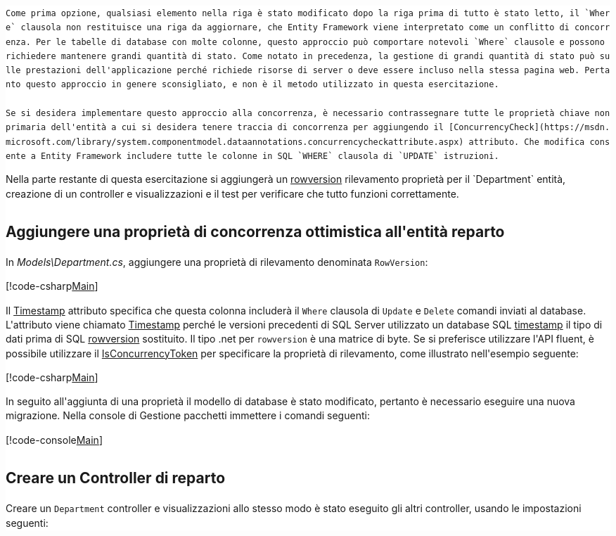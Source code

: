     Come prima opzione, qualsiasi elemento nella riga è stato modificato dopo la riga prima di tutto è stato letto, il `Where` clausola non restituisce una riga da aggiornare, che Entity Framework viene interpretato come un conflitto di concorrenza. Per le tabelle di database con molte colonne, questo approccio può comportare notevoli `Where` clausole e possono richiedere mantenere grandi quantità di stato. Come notato in precedenza, la gestione di grandi quantità di stato può sulle prestazioni dell'applicazione perché richiede risorse di server o deve essere incluso nella stessa pagina web. Pertanto questo approccio in genere sconsigliato, e non è il metodo utilizzato in questa esercitazione.

    Se si desidera implementare questo approccio alla concorrenza, è necessario contrassegnare tutte le proprietà chiave non primaria dell'entità a cui si desidera tenere traccia di concorrenza per aggiungendo il [ConcurrencyCheck](https://msdn.microsoft.com/library/system.componentmodel.dataannotations.concurrencycheckattribute.aspx) attributo. Che modifica consente a Entity Framework includere tutte le colonne in SQL `WHERE` clausola di `UPDATE` istruzioni.

Nella parte restante di questa esercitazione si aggiungerà un [rowversion](https://msdn.microsoft.com/library/ms182776(v=sql.110).aspx) rilevamento proprietà per il `Department` entità, creazione di un controller e visualizzazioni e il test per verificare che tutto funzioni correttamente.

## <a name="add-an-optimistic-concurrency-property-to-the-department-entity"></a>Aggiungere una proprietà di concorrenza ottimistica all'entità reparto

In *Models\Department.cs*, aggiungere una proprietà di rilevamento denominata `RowVersion`:

[!code-csharp[Main](handling-concurrency-with-the-entity-framework-in-an-asp-net-mvc-application/samples/sample1.cs?highlight=18-19)]

Il [Timestamp](https://msdn.microsoft.com/library/system.componentmodel.dataannotations.timestampattribute.aspx) attributo specifica che questa colonna includerà il `Where` clausola di `Update` e `Delete` comandi inviati al database. L'attributo viene chiamato [Timestamp](https://msdn.microsoft.com/library/system.componentmodel.dataannotations.timestampattribute.aspx) perché le versioni precedenti di SQL Server utilizzato un database SQL [timestamp](https://msdn.microsoft.com/library/ms182776(v=SQL.90).aspx) il tipo di dati prima di SQL [rowversion](https://msdn.microsoft.com/library/ms182776(v=sql.110).aspx) sostituito. Il tipo .net per `rowversion` è una matrice di byte. Se si preferisce utilizzare l'API fluent, è possibile utilizzare il [IsConcurrencyToken](https://msdn.microsoft.com/library/gg679501(v=VS.103).aspx) per specificare la proprietà di rilevamento, come illustrato nell'esempio seguente:

[!code-csharp[Main](handling-concurrency-with-the-entity-framework-in-an-asp-net-mvc-application/samples/sample2.cs)]

In seguito all'aggiunta di una proprietà il modello di database è stato modificato, pertanto è necessario eseguire una nuova migrazione. Nella console di Gestione pacchetti immettere i comandi seguenti:

[!code-console[Main](handling-concurrency-with-the-entity-framework-in-an-asp-net-mvc-application/samples/sample3.cmd)]

## <a name="create-a-department-controller"></a>Creare un Controller di reparto

Creare un `Department` controller e visualizzazioni allo stesso modo è stato eseguito gli altri controller, usando le impostazioni seguenti:
